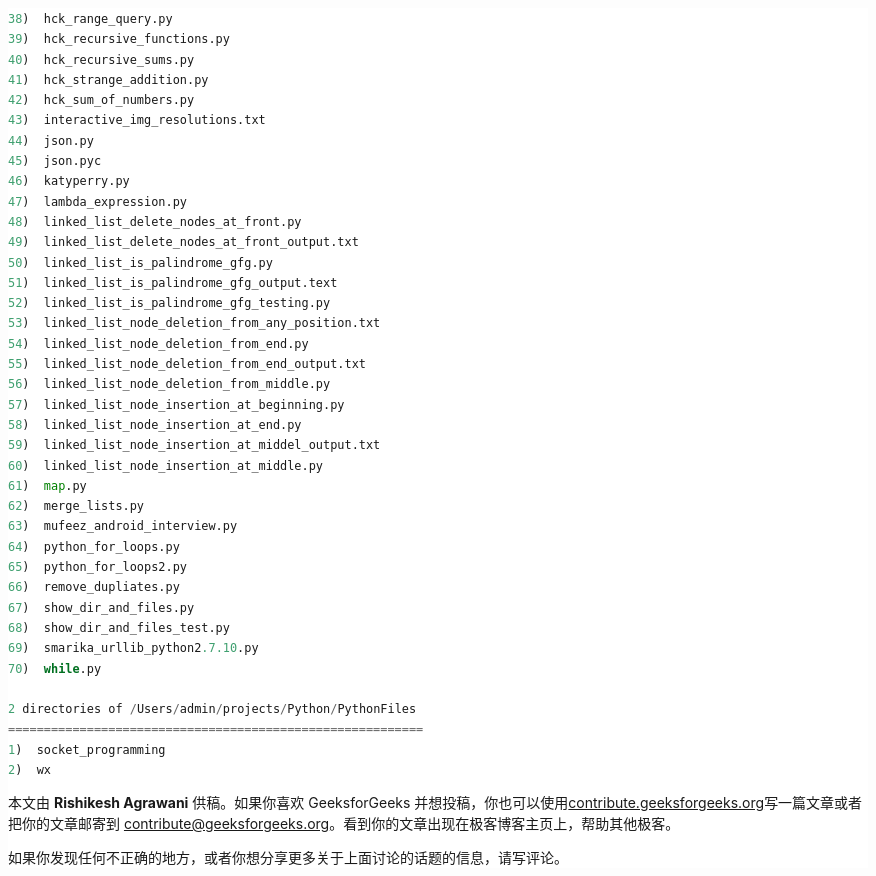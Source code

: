 ```py
38)  hck_range_query.py
39)  hck_recursive_functions.py
40)  hck_recursive_sums.py
41)  hck_strange_addition.py
42)  hck_sum_of_numbers.py
43)  interactive_img_resolutions.txt
44)  json.py
45)  json.pyc
46)  katyperry.py
47)  lambda_expression.py
48)  linked_list_delete_nodes_at_front.py
49)  linked_list_delete_nodes_at_front_output.txt
50)  linked_list_is_palindrome_gfg.py
51)  linked_list_is_palindrome_gfg_output.text
52)  linked_list_is_palindrome_gfg_testing.py
53)  linked_list_node_deletion_from_any_position.txt
54)  linked_list_node_deletion_from_end.py
55)  linked_list_node_deletion_from_end_output.txt
56)  linked_list_node_deletion_from_middle.py
57)  linked_list_node_insertion_at_beginning.py
58)  linked_list_node_insertion_at_end.py
59)  linked_list_node_insertion_at_middel_output.txt
60)  linked_list_node_insertion_at_middle.py
61)  map.py
62)  merge_lists.py
63)  mufeez_android_interview.py
64)  python_for_loops.py
65)  python_for_loops2.py
66)  remove_dupliates.py
67)  show_dir_and_files.py
68)  show_dir_and_files_test.py
69)  smarika_urllib_python2.7.10.py
70)  while.py

2 directories of /Users/admin/projects/Python/PythonFiles
==========================================================
1)  socket_programming
2)  wx

```

本文由 **Rishikesh Agrawani** 供稿。如果你喜欢 GeeksforGeeks 并想投稿，你也可以使用[contribute.geeksforgeeks.org](http://www.contribute.geeksforgeeks.org)写一篇文章或者把你的文章邮寄到 contribute@geeksforgeeks.org。看到你的文章出现在极客博客主页上，帮助其他极客。

如果你发现任何不正确的地方，或者你想分享更多关于上面讨论的话题的信息，请写评论。
